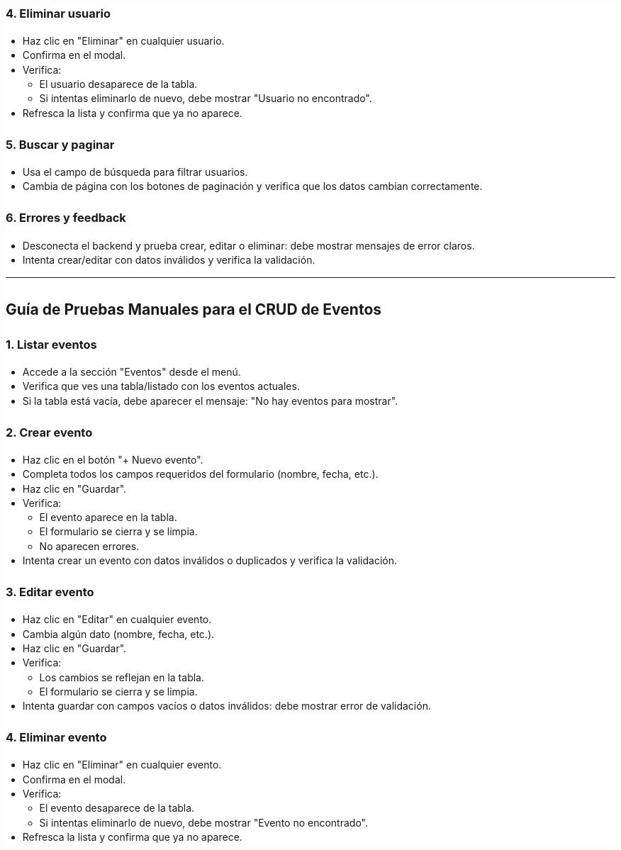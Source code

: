### 4. Eliminar usuario
- Haz clic en "Eliminar" en cualquier usuario.
- Confirma en el modal.
- Verifica:
  - El usuario desaparece de la tabla.
  - Si intentas eliminarlo de nuevo, debe mostrar "Usuario no encontrado".
- Refresca la lista y confirma que ya no aparece.

### 5. Buscar y paginar
- Usa el campo de búsqueda para filtrar usuarios.
- Cambia de página con los botones de paginación y verifica que los datos cambian correctamente.

### 6. Errores y feedback
- Desconecta el backend y prueba crear, editar o eliminar: debe mostrar mensajes de error claros.
- Intenta crear/editar con datos inválidos y verifica la validación.

---

## Guía de Pruebas Manuales para el CRUD de Eventos

### 1. Listar eventos
- Accede a la sección "Eventos" desde el menú.
- Verifica que ves una tabla/listado con los eventos actuales.
- Si la tabla está vacía, debe aparecer el mensaje: "No hay eventos para mostrar".

### 2. Crear evento
- Haz clic en el botón "+ Nuevo evento".
- Completa todos los campos requeridos del formulario (nombre, fecha, etc.).
- Haz clic en "Guardar".
- Verifica:
  - El evento aparece en la tabla.
  - El formulario se cierra y se limpia.
  - No aparecen errores.
- Intenta crear un evento con datos inválidos o duplicados y verifica la validación.

### 3. Editar evento
- Haz clic en "Editar" en cualquier evento.
- Cambia algún dato (nombre, fecha, etc.).
- Haz clic en "Guardar".
- Verifica:
  - Los cambios se reflejan en la tabla.
  - El formulario se cierra y se limpia.
- Intenta guardar con campos vacíos o datos inválidos: debe mostrar error de validación.

### 4. Eliminar evento
- Haz clic en "Eliminar" en cualquier evento.
- Confirma en el modal.
- Verifica:
  - El evento desaparece de la tabla.
  - Si intentas eliminarlo de nuevo, debe mostrar "Evento no encontrado".
- Refresca la lista y confirma que ya no aparece.
